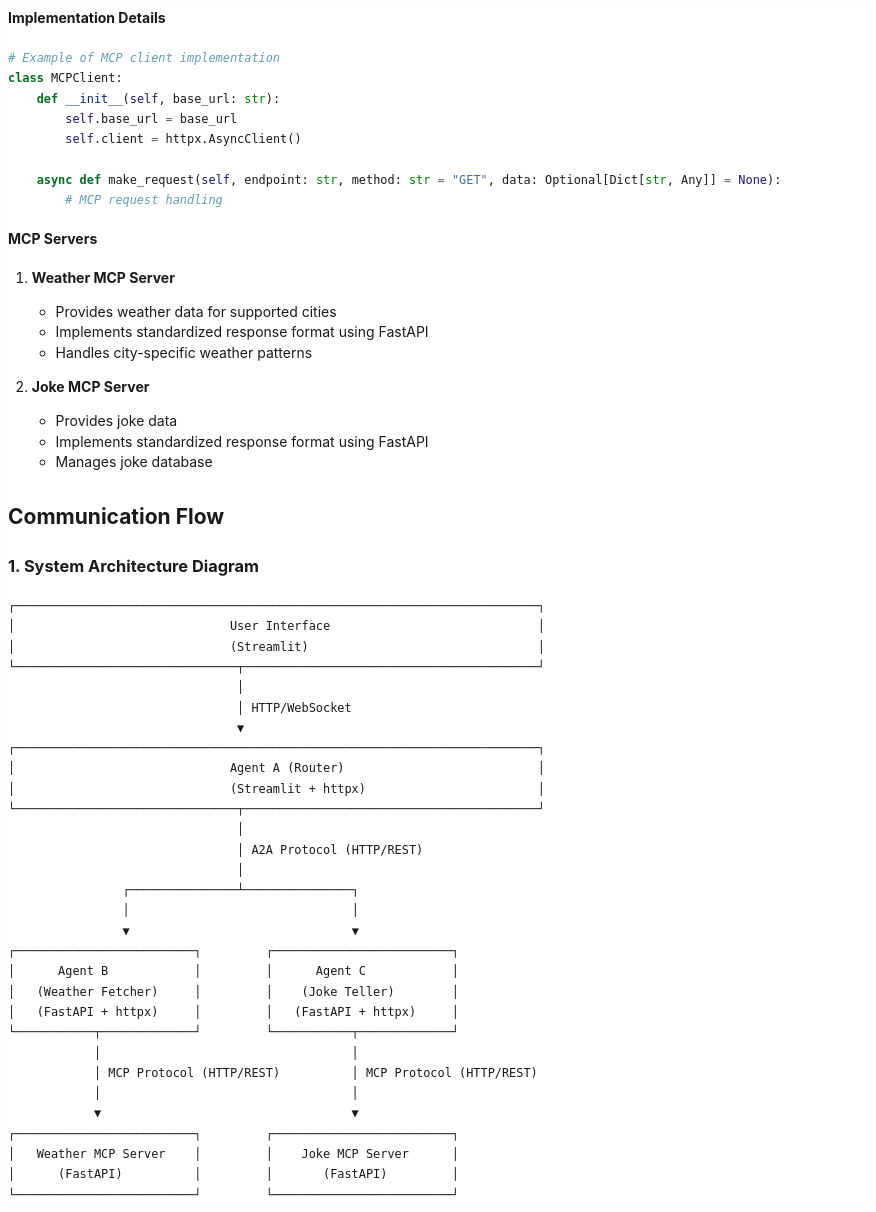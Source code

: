 #### Implementation Details
```python
# Example of MCP client implementation
class MCPClient:
    def __init__(self, base_url: str):
        self.base_url = base_url
        self.client = httpx.AsyncClient()

    async def make_request(self, endpoint: str, method: str = "GET", data: Optional[Dict[str, Any]] = None):
        # MCP request handling
```

#### MCP Servers
1. **Weather MCP Server**
   - Provides weather data for supported cities
   - Implements standardized response format using FastAPI
   - Handles city-specific weather patterns

2. **Joke MCP Server**
   - Provides joke data
   - Implements standardized response format using FastAPI
   - Manages joke database

## Communication Flow

### 1. System Architecture Diagram
```
┌─────────────────────────────────────────────────────────────────────────┐
│                              User Interface                             │
│                              (Streamlit)                                │
└───────────────────────────────┬─────────────────────────────────────────┘
                                │
                                │ HTTP/WebSocket
                                ▼
┌─────────────────────────────────────────────────────────────────────────┐
│                              Agent A (Router)                           │
│                              (Streamlit + httpx)                        │
└───────────────────────────────┬─────────────────────────────────────────┘
                                │
                                │ A2A Protocol (HTTP/REST)
                                │
                ┌───────────────┴───────────────┐
                │                               │
                ▼                               ▼
┌─────────────────────────┐         ┌─────────────────────────┐
│      Agent B            │         │      Agent C            │
│   (Weather Fetcher)     │         │    (Joke Teller)        │
│   (FastAPI + httpx)     │         │   (FastAPI + httpx)     │
└───────────┬─────────────┘         └───────────┬─────────────┘
            │                                   │
            │ MCP Protocol (HTTP/REST)          │ MCP Protocol (HTTP/REST)
            │                                   │
            ▼                                   ▼
┌─────────────────────────┐         ┌─────────────────────────┐
│   Weather MCP Server    │         │    Joke MCP Server      │
│      (FastAPI)          │         │       (FastAPI)         │
└─────────────────────────┘         └─────────────────────────┘
```
